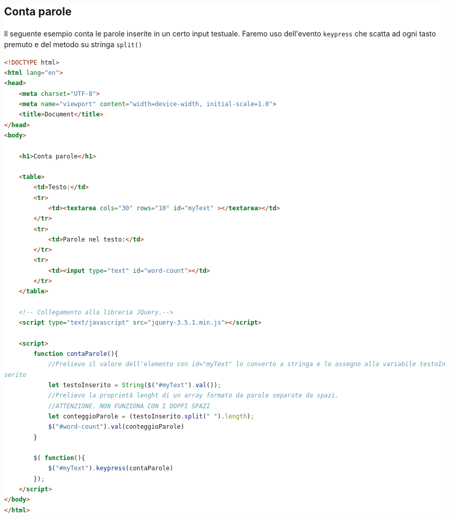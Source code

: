 ## Conta parole

Il seguente esempio conta le parole inserite in un certo input testuale.
Faremo uso dell'evento `keypress` che scatta ad ogni tasto premuto e del metodo su stringa `split()`

```html
<!DOCTYPE html>
<html lang="en">
<head>
    <meta charset="UTF-8">
    <meta name="viewport" content="width=device-width, initial-scale=1.0">
    <title>Document</title>
</head>
<body>

    <h1>Conta parole</h1>

    <table>
        <td>Testo:</td>
        <tr>
            <td><textarea cols="30" rows="10" id="myText" ></textarea></td>
        </tr>
        <tr>
            <td>Parole nel testo:</td>
        </tr>
        <tr>
            <td><input type="text" id="word-count"></td>
        </tr>    
    </table>

    <!-- Collegamento alla libreria JQuery.--> 
    <script type="text/javascript" src="jquery-3.5.1.min.js"></script>

    <script>        
        function contaParole(){
            //Prelievo il valore dell'elemento con id="myText" lo converto a stringa e lo assegno alla variabile testoInserito
            let testoInserito = String($("#myText").val()); 
            //Prelievo la proprietà lenght di un array formato da parole separate da spazi.
            //ATTENZIONE. NON FUNZIONA CON I DOPPI SPAZI
            let conteggioParole = (testoInserito.split(" ").length);
            $("#word-count").val(conteggioParole)
        }

        $( function(){ 
            $("#myText").keypress(contaParole)
        });
    </script>
</body>
</html>
```
